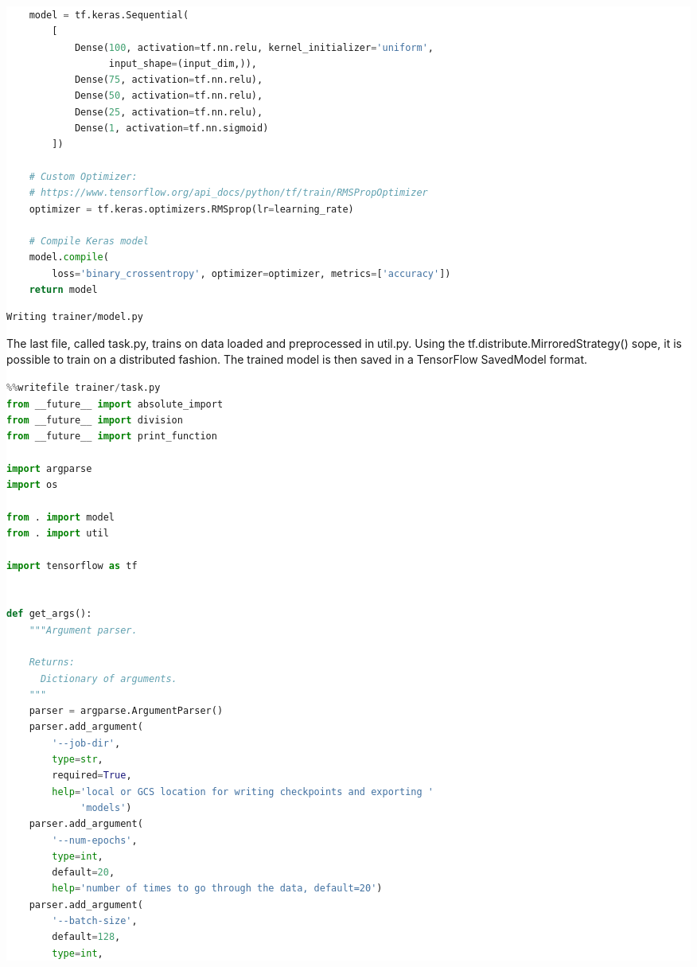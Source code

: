 ```python
    model = tf.keras.Sequential(
        [
            Dense(100, activation=tf.nn.relu, kernel_initializer='uniform',
                  input_shape=(input_dim,)),
            Dense(75, activation=tf.nn.relu),
            Dense(50, activation=tf.nn.relu),
            Dense(25, activation=tf.nn.relu),
            Dense(1, activation=tf.nn.sigmoid)
        ])

    # Custom Optimizer:
    # https://www.tensorflow.org/api_docs/python/tf/train/RMSPropOptimizer
    optimizer = tf.keras.optimizers.RMSprop(lr=learning_rate)

    # Compile Keras model
    model.compile(
        loss='binary_crossentropy', optimizer=optimizer, metrics=['accuracy'])
    return model
```

    Writing trainer/model.py


The last file, called task.py, trains on data loaded and preprocessed in util.py. Using the tf.distribute.MirroredStrategy() sope, it is possible to train on a distributed fashion. The trained model is then saved in a TensorFlow SavedModel format.


```python
%%writefile trainer/task.py
from __future__ import absolute_import
from __future__ import division
from __future__ import print_function

import argparse
import os

from . import model
from . import util

import tensorflow as tf


def get_args():
    """Argument parser.

    Returns:
      Dictionary of arguments.
    """
    parser = argparse.ArgumentParser()
    parser.add_argument(
        '--job-dir',
        type=str,
        required=True,
        help='local or GCS location for writing checkpoints and exporting '
             'models')
    parser.add_argument(
        '--num-epochs',
        type=int,
        default=20,
        help='number of times to go through the data, default=20')
    parser.add_argument(
        '--batch-size',
        default=128,
        type=int,
```